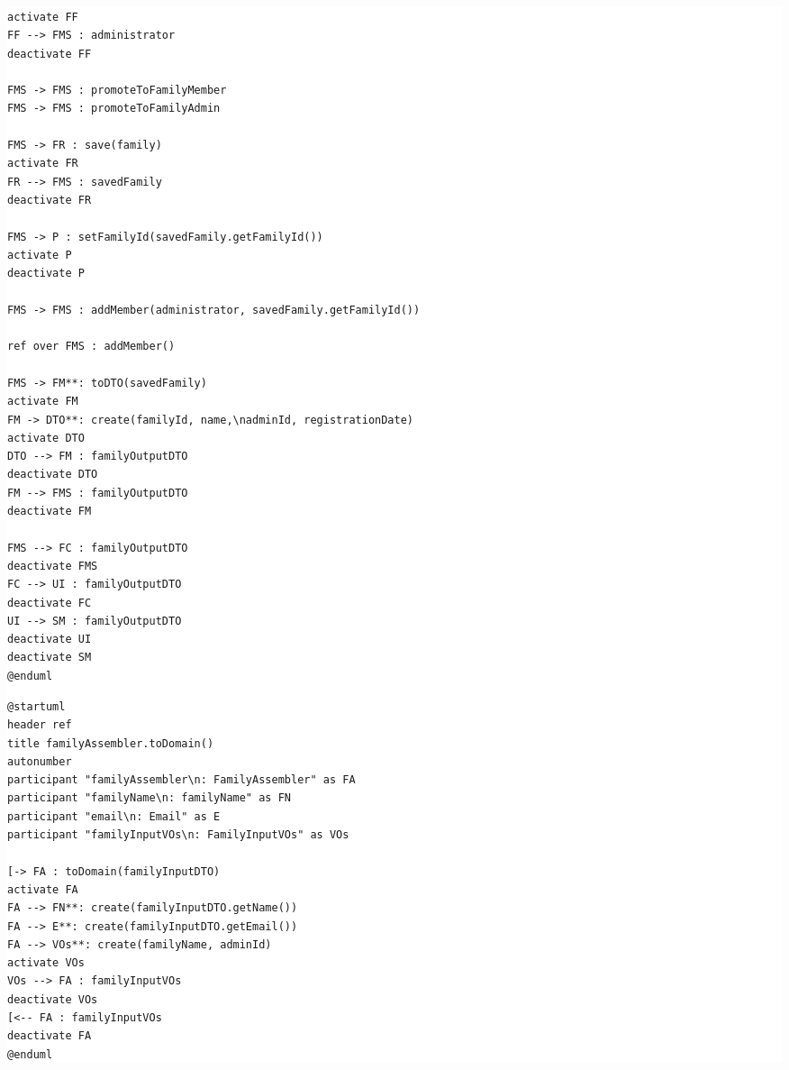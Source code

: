 ```plantuml
activate FF
FF --> FMS : administrator
deactivate FF

FMS -> FMS : promoteToFamilyMember
FMS -> FMS : promoteToFamilyAdmin

FMS -> FR : save(family)
activate FR
FR --> FMS : savedFamily
deactivate FR

FMS -> P : setFamilyId(savedFamily.getFamilyId())
activate P
deactivate P

FMS -> FMS : addMember(administrator, savedFamily.getFamilyId())

ref over FMS : addMember()

FMS -> FM**: toDTO(savedFamily)
activate FM
FM -> DTO**: create(familyId, name,\nadminId, registrationDate)
activate DTO
DTO --> FM : familyOutputDTO
deactivate DTO
FM --> FMS : familyOutputDTO
deactivate FM

FMS --> FC : familyOutputDTO
deactivate FMS
FC --> UI : familyOutputDTO
deactivate FC
UI --> SM : familyOutputDTO
deactivate UI
deactivate SM
@enduml
```

```plantuml
@startuml
header ref
title familyAssembler.toDomain()
autonumber
participant "familyAssembler\n: FamilyAssembler" as FA
participant "familyName\n: familyName" as FN
participant "email\n: Email" as E
participant "familyInputVOs\n: FamilyInputVOs" as VOs

[-> FA : toDomain(familyInputDTO)
activate FA
FA --> FN**: create(familyInputDTO.getName())
FA --> E**: create(familyInputDTO.getEmail())
FA --> VOs**: create(familyName, adminId)
activate VOs
VOs --> FA : familyInputVOs
deactivate VOs
[<-- FA : familyInputVOs 
deactivate FA
@enduml
```
